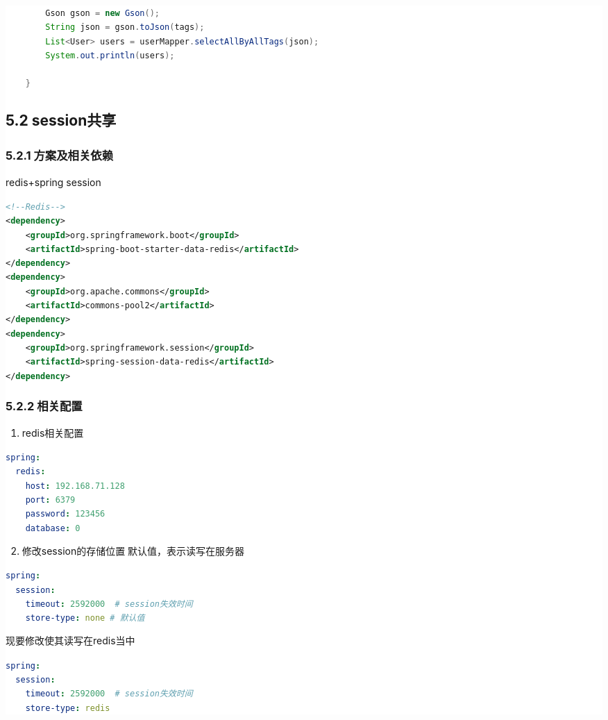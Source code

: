 ```java
        Gson gson = new Gson();  
        String json = gson.toJson(tags);  
        List<User> users = userMapper.selectAllByAllTags(json);  
        System.out.println(users);  
  
    }
```

## 5.2 session共享
### 5.2.1 方案及相关依赖
redis+spring session
```xml
<!--Redis-->  
<dependency>  
    <groupId>org.springframework.boot</groupId>  
    <artifactId>spring-boot-starter-data-redis</artifactId>  
</dependency>  
<dependency>  
    <groupId>org.apache.commons</groupId>  
    <artifactId>commons-pool2</artifactId>  
</dependency>  
<dependency>  
    <groupId>org.springframework.session</groupId>  
    <artifactId>spring-session-data-redis</artifactId>  
</dependency>
```
### 5.2.2 相关配置
1. redis相关配置
```yml
spring:
  redis:  
    host: 192.168.71.128  
    port: 6379  
    password: 123456  
    database: 0

```
2. 修改session的存储位置
默认值，表示读写在服务器
```yml
spring:  
  session:  
    timeout: 2592000  # session失效时间
    store-type: none # 默认值
```
现要修改使其读写在redis当中
```yaml
spring:  
  session:  
    timeout: 2592000  # session失效时间
    store-type: redis 
```
